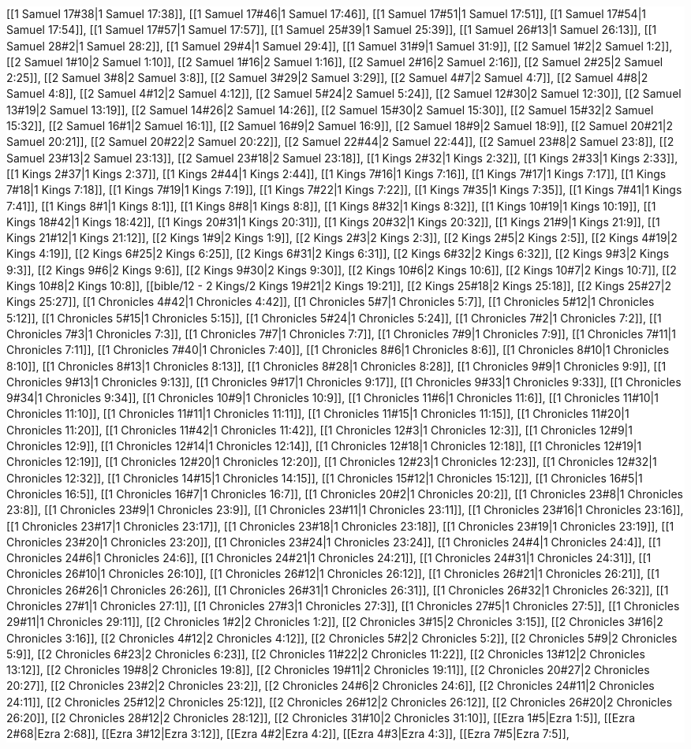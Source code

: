 [[1 Samuel 17#38|1 Samuel 17:38]], [[1 Samuel 17#46|1 Samuel 17:46]], [[1 Samuel 17#51|1 Samuel 17:51]], [[1 Samuel 17#54|1 Samuel 17:54]], [[1 Samuel 17#57|1 Samuel 17:57]], [[1 Samuel 25#39|1 Samuel 25:39]], [[1 Samuel 26#13|1 Samuel 26:13]], [[1 Samuel 28#2|1 Samuel 28:2]], [[1 Samuel 29#4|1 Samuel 29:4]], [[1 Samuel 31#9|1 Samuel 31:9]], [[2 Samuel 1#2|2 Samuel 1:2]], [[2 Samuel 1#10|2 Samuel 1:10]], [[2 Samuel 1#16|2 Samuel 1:16]], [[2 Samuel 2#16|2 Samuel 2:16]], [[2 Samuel 2#25|2 Samuel 2:25]], [[2 Samuel 3#8|2 Samuel 3:8]], [[2 Samuel 3#29|2 Samuel 3:29]], [[2 Samuel 4#7|2 Samuel 4:7]], [[2 Samuel 4#8|2 Samuel 4:8]], [[2 Samuel 4#12|2 Samuel 4:12]], [[2 Samuel 5#24|2 Samuel 5:24]], [[2 Samuel 12#30|2 Samuel 12:30]], [[2 Samuel 13#19|2 Samuel 13:19]], [[2 Samuel 14#26|2 Samuel 14:26]], [[2 Samuel 15#30|2 Samuel 15:30]], [[2 Samuel 15#32|2 Samuel 15:32]], [[2 Samuel 16#1|2 Samuel 16:1]], [[2 Samuel 16#9|2 Samuel 16:9]], [[2 Samuel 18#9|2 Samuel 18:9]], [[2 Samuel 20#21|2 Samuel 20:21]], [[2 Samuel 20#22|2 Samuel 20:22]], [[2 Samuel 22#44|2 Samuel 22:44]], [[2 Samuel 23#8|2 Samuel 23:8]], [[2 Samuel 23#13|2 Samuel 23:13]], [[2 Samuel 23#18|2 Samuel 23:18]], [[1 Kings 2#32|1 Kings 2:32]], [[1 Kings 2#33|1 Kings 2:33]], [[1 Kings 2#37|1 Kings 2:37]], [[1 Kings 2#44|1 Kings 2:44]], [[1 Kings 7#16|1 Kings 7:16]], [[1 Kings 7#17|1 Kings 7:17]], [[1 Kings 7#18|1 Kings 7:18]], [[1 Kings 7#19|1 Kings 7:19]], [[1 Kings 7#22|1 Kings 7:22]], [[1 Kings 7#35|1 Kings 7:35]], [[1 Kings 7#41|1 Kings 7:41]], [[1 Kings 8#1|1 Kings 8:1]], [[1 Kings 8#8|1 Kings 8:8]], [[1 Kings 8#32|1 Kings 8:32]], [[1 Kings 10#19|1 Kings 10:19]], [[1 Kings 18#42|1 Kings 18:42]], [[1 Kings 20#31|1 Kings 20:31]], [[1 Kings 20#32|1 Kings 20:32]], [[1 Kings 21#9|1 Kings 21:9]], [[1 Kings 21#12|1 Kings 21:12]], [[2 Kings 1#9|2 Kings 1:9]], [[2 Kings 2#3|2 Kings 2:3]], [[2 Kings 2#5|2 Kings 2:5]], [[2 Kings 4#19|2 Kings 4:19]], [[2 Kings 6#25|2 Kings 6:25]], [[2 Kings 6#31|2 Kings 6:31]], [[2 Kings 6#32|2 Kings 6:32]], [[2 Kings 9#3|2 Kings 9:3]], [[2 Kings 9#6|2 Kings 9:6]], [[2 Kings 9#30|2 Kings 9:30]], [[2 Kings 10#6|2 Kings 10:6]], [[2 Kings 10#7|2 Kings 10:7]], [[2 Kings 10#8|2 Kings 10:8]], [[bible/12 - 2 Kings/2 Kings 19#21|2 Kings 19:21]], [[2 Kings 25#18|2 Kings 25:18]], [[2 Kings 25#27|2 Kings 25:27]], [[1 Chronicles 4#42|1 Chronicles 4:42]], [[1 Chronicles 5#7|1 Chronicles 5:7]], [[1 Chronicles 5#12|1 Chronicles 5:12]], [[1 Chronicles 5#15|1 Chronicles 5:15]], [[1 Chronicles 5#24|1 Chronicles 5:24]], [[1 Chronicles 7#2|1 Chronicles 7:2]], [[1 Chronicles 7#3|1 Chronicles 7:3]], [[1 Chronicles 7#7|1 Chronicles 7:7]], [[1 Chronicles 7#9|1 Chronicles 7:9]], [[1 Chronicles 7#11|1 Chronicles 7:11]], [[1 Chronicles 7#40|1 Chronicles 7:40]], [[1 Chronicles 8#6|1 Chronicles 8:6]], [[1 Chronicles 8#10|1 Chronicles 8:10]], [[1 Chronicles 8#13|1 Chronicles 8:13]], [[1 Chronicles 8#28|1 Chronicles 8:28]], [[1 Chronicles 9#9|1 Chronicles 9:9]], [[1 Chronicles 9#13|1 Chronicles 9:13]], [[1 Chronicles 9#17|1 Chronicles 9:17]], [[1 Chronicles 9#33|1 Chronicles 9:33]], [[1 Chronicles 9#34|1 Chronicles 9:34]], [[1 Chronicles 10#9|1 Chronicles 10:9]], [[1 Chronicles 11#6|1 Chronicles 11:6]], [[1 Chronicles 11#10|1 Chronicles 11:10]], [[1 Chronicles 11#11|1 Chronicles 11:11]], [[1 Chronicles 11#15|1 Chronicles 11:15]], [[1 Chronicles 11#20|1 Chronicles 11:20]], [[1 Chronicles 11#42|1 Chronicles 11:42]], [[1 Chronicles 12#3|1 Chronicles 12:3]], [[1 Chronicles 12#9|1 Chronicles 12:9]], [[1 Chronicles 12#14|1 Chronicles 12:14]], [[1 Chronicles 12#18|1 Chronicles 12:18]], [[1 Chronicles 12#19|1 Chronicles 12:19]], [[1 Chronicles 12#20|1 Chronicles 12:20]], [[1 Chronicles 12#23|1 Chronicles 12:23]], [[1 Chronicles 12#32|1 Chronicles 12:32]], [[1 Chronicles 14#15|1 Chronicles 14:15]], [[1 Chronicles 15#12|1 Chronicles 15:12]], [[1 Chronicles 16#5|1 Chronicles 16:5]], [[1 Chronicles 16#7|1 Chronicles 16:7]], [[1 Chronicles 20#2|1 Chronicles 20:2]], [[1 Chronicles 23#8|1 Chronicles 23:8]], [[1 Chronicles 23#9|1 Chronicles 23:9]], [[1 Chronicles 23#11|1 Chronicles 23:11]], [[1 Chronicles 23#16|1 Chronicles 23:16]], [[1 Chronicles 23#17|1 Chronicles 23:17]], [[1 Chronicles 23#18|1 Chronicles 23:18]], [[1 Chronicles 23#19|1 Chronicles 23:19]], [[1 Chronicles 23#20|1 Chronicles 23:20]], [[1 Chronicles 23#24|1 Chronicles 23:24]], [[1 Chronicles 24#4|1 Chronicles 24:4]], [[1 Chronicles 24#6|1 Chronicles 24:6]], [[1 Chronicles 24#21|1 Chronicles 24:21]], [[1 Chronicles 24#31|1 Chronicles 24:31]], [[1 Chronicles 26#10|1 Chronicles 26:10]], [[1 Chronicles 26#12|1 Chronicles 26:12]], [[1 Chronicles 26#21|1 Chronicles 26:21]], [[1 Chronicles 26#26|1 Chronicles 26:26]], [[1 Chronicles 26#31|1 Chronicles 26:31]], [[1 Chronicles 26#32|1 Chronicles 26:32]], [[1 Chronicles 27#1|1 Chronicles 27:1]], [[1 Chronicles 27#3|1 Chronicles 27:3]], [[1 Chronicles 27#5|1 Chronicles 27:5]], [[1 Chronicles 29#11|1 Chronicles 29:11]], [[2 Chronicles 1#2|2 Chronicles 1:2]], [[2 Chronicles 3#15|2 Chronicles 3:15]], [[2 Chronicles 3#16|2 Chronicles 3:16]], [[2 Chronicles 4#12|2 Chronicles 4:12]], [[2 Chronicles 5#2|2 Chronicles 5:2]], [[2 Chronicles 5#9|2 Chronicles 5:9]], [[2 Chronicles 6#23|2 Chronicles 6:23]], [[2 Chronicles 11#22|2 Chronicles 11:22]], [[2 Chronicles 13#12|2 Chronicles 13:12]], [[2 Chronicles 19#8|2 Chronicles 19:8]], [[2 Chronicles 19#11|2 Chronicles 19:11]], [[2 Chronicles 20#27|2 Chronicles 20:27]], [[2 Chronicles 23#2|2 Chronicles 23:2]], [[2 Chronicles 24#6|2 Chronicles 24:6]], [[2 Chronicles 24#11|2 Chronicles 24:11]], [[2 Chronicles 25#12|2 Chronicles 25:12]], [[2 Chronicles 26#12|2 Chronicles 26:12]], [[2 Chronicles 26#20|2 Chronicles 26:20]], [[2 Chronicles 28#12|2 Chronicles 28:12]], [[2 Chronicles 31#10|2 Chronicles 31:10]], [[Ezra 1#5|Ezra 1:5]], [[Ezra 2#68|Ezra 2:68]], [[Ezra 3#12|Ezra 3:12]], [[Ezra 4#2|Ezra 4:2]], [[Ezra 4#3|Ezra 4:3]], [[Ezra 7#5|Ezra 7:5]],